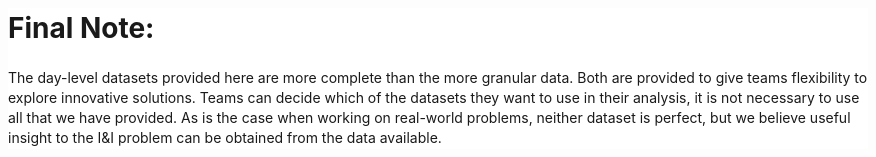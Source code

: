 # Final  Note:

The  day-level  datasets  provided  here  are  more  complete  than  the  more  granular  data.    Both  are  provided  to  give  teams  flexibility  to  explore  innovative  solutions.    Teams  can  decide  which  of  the  datasets  they  want  to  use  in  their  analysis,  it  is  not  necessary  to  use  all  that  we  have  provided.    As  is  the  case  when  working  on  real-world  problems,  neither  dataset  is  perfect,  but  we  believe  useful  insight  to  the  I&I  problem  can  be  obtained  from  the  data  available.
                  
